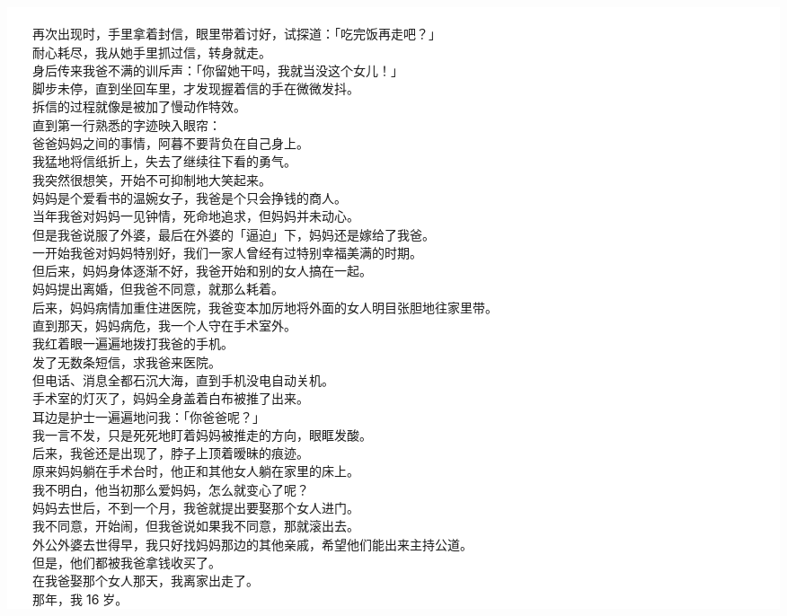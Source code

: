 <br>   
&emsp;&emsp;再次出现时，手里拿着封信，眼里带着讨好，试探道：「吃完饭再走吧？」  
<br>   
&emsp;&emsp;耐心耗尽，我从她手里抓过信，转身就走。  
<br>   
&emsp;&emsp;身后传来我爸不满的训斥声：「你留她干吗，我就当没这个女儿！」  
<br>   
&emsp;&emsp;脚步未停，直到坐回车里，才发现握着信的手在微微发抖。  
<br>   
&emsp;&emsp;拆信的过程就像是被加了慢动作特效。  
<br>   
&emsp;&emsp;直到第一行熟悉的字迹映入眼帘：  
<br>   
&emsp;&emsp;爸爸妈妈之间的事情，阿暮不要背负在自己身上。  
<br>   
&emsp;&emsp;我猛地将信纸折上，失去了继续往下看的勇气。  
<br>   
&emsp;&emsp;我突然很想笑，开始不可抑制地大笑起来。  
<br>   
&emsp;&emsp;妈妈是个爱看书的温婉女子，我爸是个只会挣钱的商人。  
<br>   
&emsp;&emsp;当年我爸对妈妈一见钟情，死命地追求，但妈妈并未动心。  
<br>   
&emsp;&emsp;但是我爸说服了外婆，最后在外婆的「逼迫」下，妈妈还是嫁给了我爸。  
<br>   
&emsp;&emsp;一开始我爸对妈妈特别好，我们一家人曾经有过特别幸福美满的时期。  
<br>   
&emsp;&emsp;但后来，妈妈身体逐渐不好，我爸开始和别的女人搞在一起。  
<br>   
&emsp;&emsp;妈妈提出离婚，但我爸不同意，就那么耗着。  
<br>   
&emsp;&emsp;后来，妈妈病情加重住进医院，我爸变本加厉地将外面的女人明目张胆地往家里带。  
<br>   
&emsp;&emsp;直到那天，妈妈病危，我一个人守在手术室外。  
<br>   
&emsp;&emsp;我红着眼一遍遍地拨打我爸的手机。  
<br>   
&emsp;&emsp;发了无数条短信，求我爸来医院。  
<br>   
&emsp;&emsp;但电话、消息全都石沉大海，直到手机没电自动关机。  
<br>   
&emsp;&emsp;手术室的灯灭了，妈妈全身盖着白布被推了出来。  
<br>   
&emsp;&emsp;耳边是护士一遍遍地问我：「你爸爸呢？」  
<br>   
&emsp;&emsp;我一言不发，只是死死地盯着妈妈被推走的方向，眼眶发酸。  
<br>   
&emsp;&emsp;后来，我爸还是出现了，脖子上顶着暧昧的痕迹。  
<br>   
&emsp;&emsp;原来妈妈躺在手术台时，他正和其他女人躺在家里的床上。  
<br>   
&emsp;&emsp;我不明白，他当初那么爱妈妈，怎么就变心了呢？  
<br>   
&emsp;&emsp;妈妈去世后，不到一个月，我爸就提出要娶那个女人进门。  
<br>   
&emsp;&emsp;我不同意，开始闹，但我爸说如果我不同意，那就滚出去。  
<br>   
&emsp;&emsp;外公外婆去世得早，我只好找妈妈那边的其他亲戚，希望他们能出来主持公道。  
<br>   
&emsp;&emsp;但是，他们都被我爸拿钱收买了。  
<br>   
&emsp;&emsp;在我爸娶那个女人那天，我离家出走了。  
<br>   
&emsp;&emsp;那年，我 16 岁。  